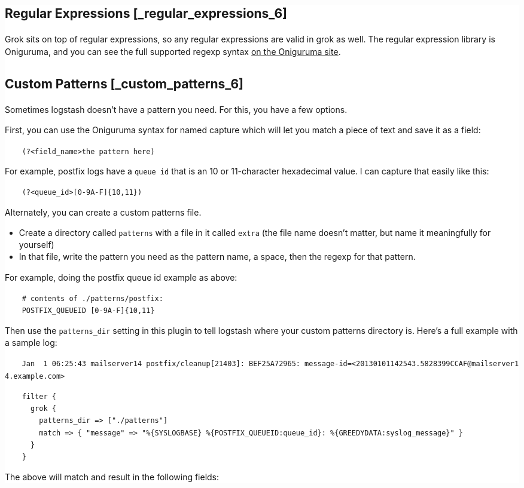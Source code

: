 ## Regular Expressions [_regular_expressions_6]

Grok sits on top of regular expressions, so any regular expressions are valid in grok as well. The regular expression library is Oniguruma, and you can see the full supported regexp syntax [on the Oniguruma site](https://github.com/kkos/oniguruma/blob/master/doc/RE).

## Custom Patterns [_custom_patterns_6]

Sometimes logstash doesn’t have a pattern you need. For this, you have a few options.

First, you can use the Oniguruma syntax for named capture which will let you match a piece of text and save it as a field:

```
    (?<field_name>the pattern here)
```

For example, postfix logs have a `queue id` that is an 10 or 11-character hexadecimal value. I can capture that easily like this:

```
    (?<queue_id>[0-9A-F]{10,11})
```

Alternately, you can create a custom patterns file.

* Create a directory called `patterns` with a file in it called `extra` (the file name doesn’t matter, but name it meaningfully for yourself)
* In that file, write the pattern you need as the pattern name, a space, then the regexp for that pattern.

For example, doing the postfix queue id example as above:

```
    # contents of ./patterns/postfix:
    POSTFIX_QUEUEID [0-9A-F]{10,11}
```

Then use the `patterns_dir` setting in this plugin to tell logstash where your custom patterns directory is. Here’s a full example with a sample log:

```
    Jan  1 06:25:43 mailserver14 postfix/cleanup[21403]: BEF25A72965: message-id=<20130101142543.5828399CCAF@mailserver14.example.com>
```

```
    filter {
      grok {
        patterns_dir => ["./patterns"]
        match => { "message" => "%{SYSLOGBASE} %{POSTFIX_QUEUEID:queue_id}: %{GREEDYDATA:syslog_message}" }
      }
    }
```

The above will match and result in the following fields:
